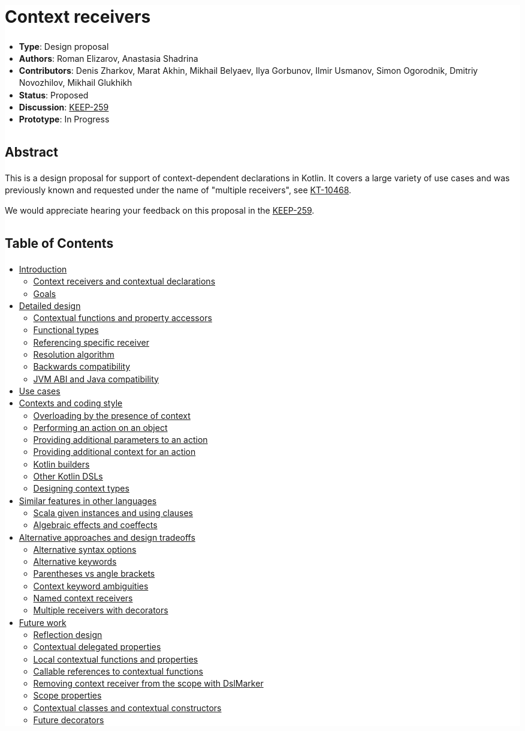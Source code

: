 # Context receivers

* **Type**: Design proposal
* **Authors**: Roman Elizarov, Anastasia Shadrina
* **Contributors**: Denis Zharkov, Marat Akhin, Mikhail Belyaev, Ilya Gorbunov, Ilmir Usmanov, Simon Ogorodnik,
  Dmitriy Novozhilov, Mikhail Glukhikh
* **Status**: Proposed
* **Discussion**: [KEEP-259](https://github.com/Kotlin/KEEP/issues/259)
* **Prototype**: In Progress

## Abstract

This is a design proposal for support of context-dependent declarations in Kotlin. 
It covers a large variety of use cases and was previously known and requested under the name of
"multiple receivers", see [KT-10468](https://youtrack.jetbrains.com/issue/KT-10468).

We would appreciate hearing your feedback on this proposal in the [KEEP-259](https://github.com/Kotlin/KEEP/issues/259).

## Table of Contents



* [Introduction](#introduction)
  * [Context receivers and contextual declarations](#context-receivers-and-contextual-declarations)
  * [Goals](#goals)
* [Detailed design](#detailed-design)
  * [Contextual functions and property accessors](#contextual-functions-and-property-accessors)
  * [Functional types](#functional-types)
  * [Referencing specific receiver](#referencing-specific-receiver)
  * [Resolution algorithm](#resolution-algorithm)
  * [Backwards compatibility](#backwards-compatibility)
  * [JVM ABI and Java compatibility](#jvm-abi-and-java-compatibility)
* [Use cases](#use-cases)
* [Contexts and coding style](#contexts-and-coding-style)
  * [Overloading by the presence of context](#overloading-by-the-presence-of-context)
  * [Performing an action on an object](#performing-an-action-on-an-object)
  * [Providing additional parameters to an action](#providing-additional-parameters-to-an-action)
  * [Providing additional context for an action](#providing-additional-context-for-an-action)
  * [Kotlin builders](#kotlin-builders)
  * [Other Kotlin DSLs](#other-kotlin-dsls)
  * [Designing context types](#designing-context-types)
* [Similar features in other languages](#similar-features-in-other-languages)
  * [Scala given instances and using clauses](#scala-given-instances-and-using-clauses)
  * [Algebraic effects and coeffects](#algebraic-effects-and-coeffects)
* [Alternative approaches and design tradeoffs](#alternative-approaches-and-design-tradeoffs)
  * [Alternative syntax options](#alternative-syntax-options)
  * [Alternative keywords](#alternative-keywords)
  * [Parentheses vs angle brackets](#parentheses-vs-angle-brackets)
  * [Context keyword ambiguities](#context-keyword-ambiguities)
  * [Named context receivers](#named-context-receivers)
  * [Multiple receivers with decorators](#multiple-receivers-with-decorators)
* [Future work](#future-work)
  * [Reflection design](#reflection-design)
  * [Contextual delegated properties](#contextual-delegated-properties)
  * [Local contextual functions and properties](#local-contextual-functions-and-properties)
  * [Callable references to contextual functions](#callable-references-to-contextual-functions)
  * [Removing context receiver from the scope with DslMarker](#removing-context-receiver-from-the-scope-with-dslmarker)
  * [Scope properties](#scope-properties)
  * [Contextual classes and contextual constructors](#contextual-classes-and-contextual-constructors)
  * [Future decorators](#future-decorators)